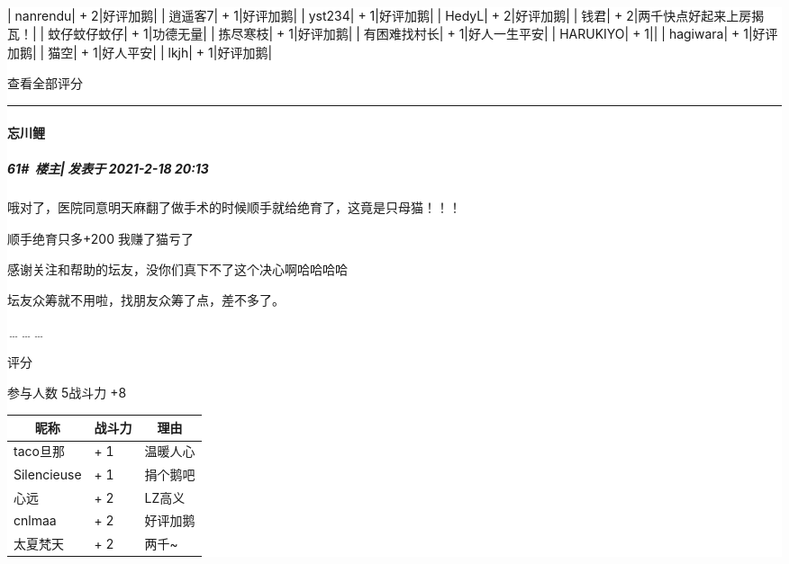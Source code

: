 | nanrendu| + 2|好评加鹅|
| 逍遥客7| + 1|好评加鹅|
| yst234| + 1|好评加鹅|
| HedyL| + 2|好评加鹅|
| 钱君| + 2|两千快点好起来上房揭瓦！|
| 蚊仔蚊仔蚊仔| + 1|功德无量|
| 拣尽寒枝| + 1|好评加鹅|
| 有困难找村长| + 1|好人一生平安|
| HARUKIYO| + 1||
| hagiwara| + 1|好评加鹅|
| 猫空| + 1|好人平安|
| lkjh| + 1|好评加鹅|



查看全部评分






*****

####  忘川鲤  
##### 61#         楼主| 发表于 2021-2-18 20:13




哦对了，医院同意明天麻翻了做手术的时候顺手就给绝育了，这竟是只母猫！！！

顺手绝育只多+200 我赚了猫亏了

感谢关注和帮助的坛友，没你们真下不了这个决心啊哈哈哈哈

坛友众筹就不用啦，找朋友众筹了点，差不多了。



﹍﹍﹍

评分





 参与人数 5战斗力 +8

|昵称|战斗力|理由|
|----|---|---|
| taco旦那| + 1|温暖人心|
| Silencieuse| + 1|捐个鹅吧|
| 心远| + 2|LZ高义|
| cnlmaa| + 2|好评加鹅|
| 太夏梵天| + 2|两千~|

